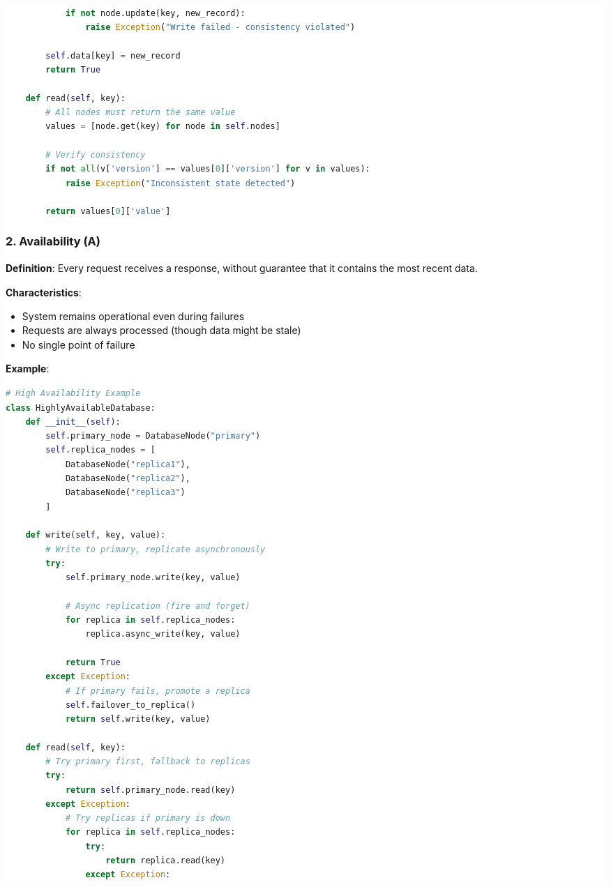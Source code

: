 ```python
            if not node.update(key, new_record):
                raise Exception("Write failed - consistency violated")
        
        self.data[key] = new_record
        return True
    
    def read(self, key):
        # All nodes must return the same value
        values = [node.get(key) for node in self.nodes]
        
        # Verify consistency
        if not all(v['version'] == values[0]['version'] for v in values):
            raise Exception("Inconsistent state detected")
        
        return values[0]['value']
```

### 2. Availability (A)

**Definition**: Every request receives a response, without guarantee that it contains the most recent data.

**Characteristics**:
- System remains operational even during failures
- Requests are always processed (though data might be stale)
- No single point of failure

**Example**:
```python
# High Availability Example
class HighlyAvailableDatabase:
    def __init__(self):
        self.primary_node = DatabaseNode("primary")
        self.replica_nodes = [
            DatabaseNode("replica1"),
            DatabaseNode("replica2"),
            DatabaseNode("replica3")
        ]
    
    def write(self, key, value):
        # Write to primary, replicate asynchronously
        try:
            self.primary_node.write(key, value)
            
            # Async replication (fire and forget)
            for replica in self.replica_nodes:
                replica.async_write(key, value)
            
            return True
        except Exception:
            # If primary fails, promote a replica
            self.failover_to_replica()
            return self.write(key, value)
    
    def read(self, key):
        # Try primary first, fallback to replicas
        try:
            return self.primary_node.read(key)
        except Exception:
            # Try replicas if primary is down
            for replica in self.replica_nodes:
                try:
                    return replica.read(key)
                except Exception:
```